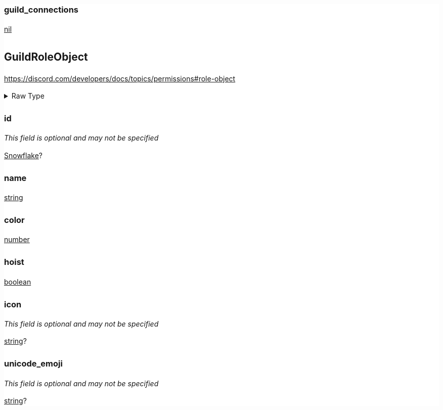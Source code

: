 <div id="guild_connections"></div>

### guild_connections

[nil](#nil)

<div id="GuildRoleObject"></div>

## GuildRoleObject

https://discord.com/developers/docs/topics/permissions#role-object

<details><summary>Raw Type</summary></details>

<div id="id"></div>

### id

*This field is optional and may not be specified*

[Snowflake](#Snowflake)?

<div id="name"></div>

### name

[string](#string)

<div id="color"></div>

### color

[number](#number)

<div id="hoist"></div>

### hoist

[boolean](#boolean)

<div id="icon"></div>

### icon

*This field is optional and may not be specified*

[string](#string)?

<div id="unicode_emoji"></div>

### unicode_emoji

*This field is optional and may not be specified*

[string](#string)?

<div id="position"></div>
